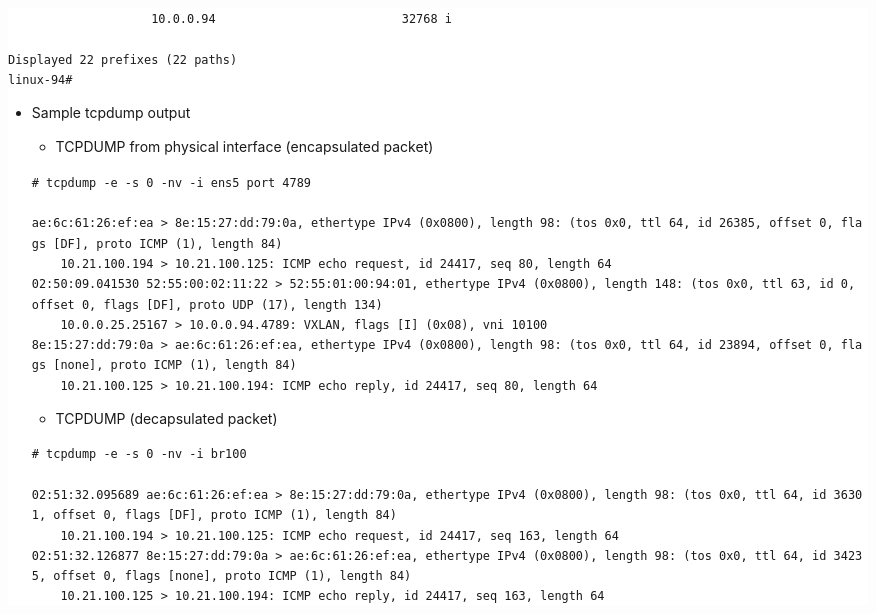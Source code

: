 ```
                    10.0.0.94                          32768 i

Displayed 22 prefixes (22 paths)
linux-94#
```


* Sample tcpdump output

	* TCPDUMP from physical interface  (encapsulated packet)

	```
	# tcpdump -e -s 0 -nv -i ens5 port 4789

	ae:6c:61:26:ef:ea > 8e:15:27:dd:79:0a, ethertype IPv4 (0x0800), length 98: (tos 0x0, ttl 64, id 26385, offset 0, flags [DF], proto ICMP (1), length 84)
		10.21.100.194 > 10.21.100.125: ICMP echo request, id 24417, seq 80, length 64
	02:50:09.041530 52:55:00:02:11:22 > 52:55:01:00:94:01, ethertype IPv4 (0x0800), length 148: (tos 0x0, ttl 63, id 0, offset 0, flags [DF], proto UDP (17), length 134)
		10.0.0.25.25167 > 10.0.0.94.4789: VXLAN, flags [I] (0x08), vni 10100
	8e:15:27:dd:79:0a > ae:6c:61:26:ef:ea, ethertype IPv4 (0x0800), length 98: (tos 0x0, ttl 64, id 23894, offset 0, flags [none], proto ICMP (1), length 84)
		10.21.100.125 > 10.21.100.194: ICMP echo reply, id 24417, seq 80, length 64
	```


	* TCPDUMP (decapsulated packet)

	```
 	# tcpdump -e -s 0 -nv -i br100

	02:51:32.095689 ae:6c:61:26:ef:ea > 8e:15:27:dd:79:0a, ethertype IPv4 (0x0800), length 98: (tos 0x0, ttl 64, id 36301, offset 0, flags [DF], proto ICMP (1), length 84)
		10.21.100.194 > 10.21.100.125: ICMP echo request, id 24417, seq 163, length 64
	02:51:32.126877 8e:15:27:dd:79:0a > ae:6c:61:26:ef:ea, ethertype IPv4 (0x0800), length 98: (tos 0x0, ttl 64, id 34235, offset 0, flags [none], proto ICMP (1), length 84)
		10.21.100.125 > 10.21.100.194: ICMP echo reply, id 24417, seq 163, length 64	
	```
